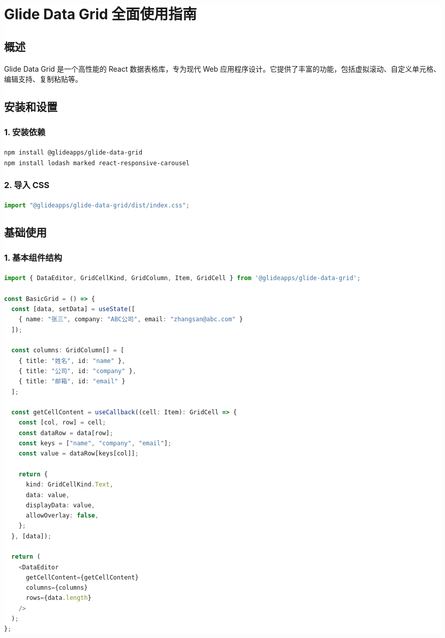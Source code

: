 # Glide Data Grid 全面使用指南

## 概述

Glide Data Grid 是一个高性能的 React 数据表格库，专为现代 Web 应用程序设计。它提供了丰富的功能，包括虚拟滚动、自定义单元格、编辑支持、复制粘贴等。

## 安装和设置

### 1. 安装依赖

```bash
npm install @glideapps/glide-data-grid
npm install lodash marked react-responsive-carousel
```

### 2. 导入 CSS

```javascript
import "@glideapps/glide-data-grid/dist/index.css";
```

## 基础使用

### 1. 基本组件结构

```typescript
import { DataEditor, GridCellKind, GridColumn, Item, GridCell } from '@glideapps/glide-data-grid';

const BasicGrid = () => {
  const [data, setData] = useState([
    { name: "张三", company: "ABC公司", email: "zhangsan@abc.com" }
  ]);

  const columns: GridColumn[] = [
    { title: "姓名", id: "name" },
    { title: "公司", id: "company" },
    { title: "邮箱", id: "email" }
  ];

  const getCellContent = useCallback((cell: Item): GridCell => {
    const [col, row] = cell;
    const dataRow = data[row];
    const keys = ["name", "company", "email"];
    const value = dataRow[keys[col]];
    
    return {
      kind: GridCellKind.Text,
      data: value,
      displayData: value,
      allowOverlay: false,
    };
  }, [data]);

  return (
    <DataEditor
      getCellContent={getCellContent}
      columns={columns}
      rows={data.length}
    />
  );
};
```
